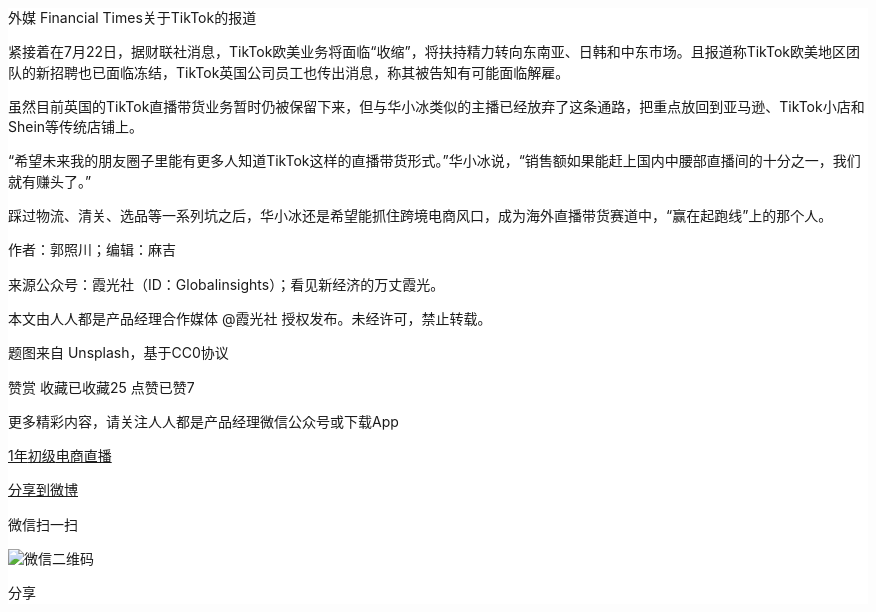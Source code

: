 外媒 Financial Times关于TikTok的报道

紧接着在7月22日，据财联社消息，TikTok欧美业务将面临“收缩”，将扶持精力转向东南亚、日韩和中东市场。且报道称TikTok欧美地区团队的新招聘也已面临冻结，TikTok英国公司员工也传出消息，称其被告知有可能面临解雇。

虽然目前英国的TikTok直播带货业务暂时仍被保留下来，但与华小冰类似的主播已经放弃了这条通路，把重点放回到亚马逊、TikTok小店和Shein等传统店铺上。

“希望未来我的朋友圈子里能有更多人知道TikTok这样的直播带货形式。”华小冰说，“销售额如果能赶上国内中腰部直播间的十分之一，我们就有赚头了。”

踩过物流、清关、选品等一系列坑之后，华小冰还是希望能抓住跨境电商风口，成为海外直播带货赛道中，“赢在起跑线”上的那个人。

作者：郭照川；编辑：麻吉

来源公众号：霞光社（ID：Globalinsights）；看见新经济的万丈霞光。

本文由人人都是产品经理合作媒体 @霞光社 授权发布。未经许可，禁止转载。

题图来自 Unsplash，基于CC0协议

赞赏 收藏已收藏25 点赞已赞7

更多精彩内容，请关注人人都是产品经理微信公众号或下载App

[1年](https://www.woshipm.com/tag/1%e5%b9%b4)[初级](https://www.woshipm.com/tag/%e5%88%9d%e7%ba%a7)[电商直播](https://www.woshipm.com/tag/%e7%94%b5%e5%95%86%e7%9b%b4%e6%92%ad)

[分享到微博](https://service.weibo.com/share/share.php?appkey=2775287854&title=我在英国TikTok做直播电商&url=https://www.woshipm.com/chuangye/5543703.html&pic=https://image.yunyingpai.com/wp/2022/07/jHBmNvZXfAvejsdA6EP7.jpg)

微信扫一扫

![微信二维码](https://api.pwmqr.com/qrcode/create/?url=https://www.woshipm.com/chuangye/5543703.html)

分享